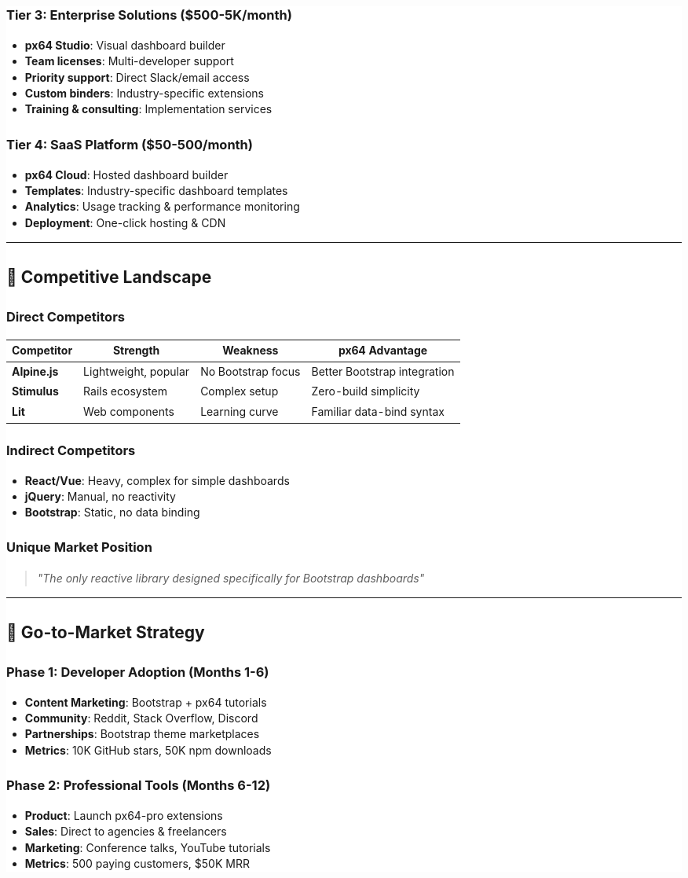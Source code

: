 ### Tier 3: Enterprise Solutions ($500-5K/month)
- **px64 Studio**: Visual dashboard builder
- **Team licenses**: Multi-developer support
- **Priority support**: Direct Slack/email access
- **Custom binders**: Industry-specific extensions
- **Training & consulting**: Implementation services

### Tier 4: SaaS Platform ($50-500/month)
- **px64 Cloud**: Hosted dashboard builder
- **Templates**: Industry-specific dashboard templates
- **Analytics**: Usage tracking & performance monitoring
- **Deployment**: One-click hosting & CDN
---

## 🎪 Competitive Landscape

### Direct Competitors
| Competitor | Strength | Weakness | px64 Advantage |
|------------|----------|----------|----------------|
| **Alpine.js** | Lightweight, popular | No Bootstrap focus | Better Bootstrap integration |
| **Stimulus** | Rails ecosystem | Complex setup | Zero-build simplicity |
| **Lit** | Web components | Learning curve | Familiar data-bind syntax |

### Indirect Competitors
- **React/Vue**: Heavy, complex for simple dashboards
- **jQuery**: Manual, no reactivity
- **Bootstrap**: Static, no data binding

### **Unique Market Position**
> *"The only reactive library designed specifically for Bootstrap dashboards"*
---

## 🚀 Go-to-Market Strategy

### Phase 1: Developer Adoption (Months 1-6)
- **Content Marketing**: Bootstrap + px64 tutorials
- **Community**: Reddit, Stack Overflow, Discord
- **Partnerships**: Bootstrap theme marketplaces
- **Metrics**: 10K GitHub stars, 50K npm downloads

### Phase 2: Professional Tools (Months 6-12)
- **Product**: Launch px64-pro extensions
- **Sales**: Direct to agencies & freelancers
- **Marketing**: Conference talks, YouTube tutorials
- **Metrics**: 500 paying customers, $50K MRR
